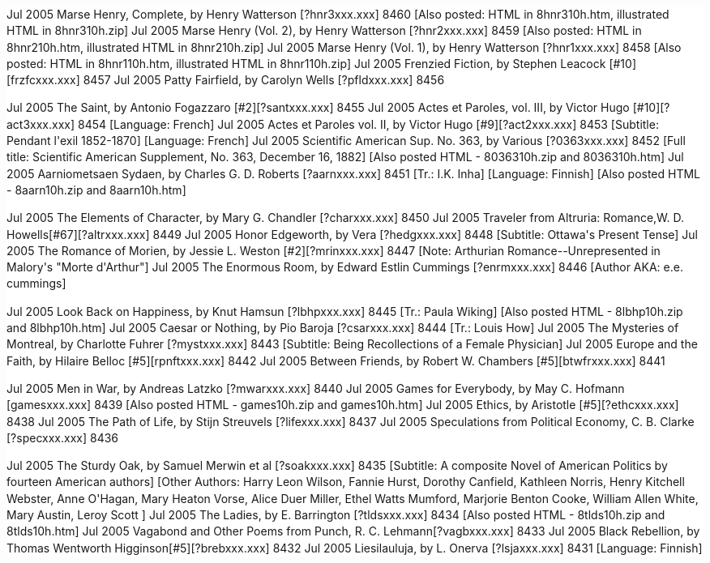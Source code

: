 Jul 2005 Marse Henry, Complete, by Henry Watterson         [?hnr3xxx.xxx] 8460
[Also posted: HTML in 8hnr310h.htm, illustrated HTML in 8hnr310h.zip]
Jul 2005 Marse Henry (Vol. 2), by Henry Watterson          [?hnr2xxx.xxx] 8459
[Also posted: HTML in 8hnr210h.htm, illustrated HTML in 8hnr210h.zip]
Jul 2005 Marse Henry (Vol. 1), by Henry Watterson          [?hnr1xxx.xxx] 8458
[Also posted: HTML in 8hnr110h.htm, illustrated HTML in 8hnr110h.zip]
Jul 2005 Frenzied Fiction, by Stephen Leacock         [#10][frzfcxxx.xxx] 8457
Jul 2005 Patty Fairfield, by Carolyn Wells                 [?pfldxxx.xxx] 8456

Jul 2005 The Saint, by Antonio Fogazzaro               [#2][?santxxx.xxx] 8455
Jul 2005 Actes et Paroles, vol. III, by Victor Hugo   [#10][?act3xxx.xxx] 8454
[Language: French]
Jul 2005 Actes et Paroles vol. II, by Victor Hugo      [#9][?act2xxx.xxx] 8453
[Subtitle: Pendant l'exil 1852-1870] [Language: French]
Jul 2005 Scientific American Sup. No. 363, by Various      [?0363xxx.xxx] 8452
[Full title: Scientific American Supplement, No. 363, December 16, 1882]
[Also posted HTML - 8036310h.zip and 8036310h.htm]
Jul 2005 Aarniometsaen Sydaen, by Charles G. D. Roberts    [?aarnxxx.xxx] 8451
[Tr.:  I.K. Inha] [Language: Finnish]
[Also posted HTML - 8aarn10h.zip and 8aarn10h.htm]

Jul 2005 The Elements of Character, by Mary G. Chandler    [?charxxx.xxx] 8450
Jul 2005 Traveler from Altruria: Romance,W. D. Howells[#67][?altrxxx.xxx] 8449
Jul 2005 Honor Edgeworth, by Vera                          [?hedgxxx.xxx] 8448
[Subtitle: Ottawa's Present Tense]
Jul 2005 The Romance of Morien, by Jessie L. Weston    [#2][?mrinxxx.xxx] 8447
[Note: Arthurian Romance--Unrepresented in Malory's "Morte d'Arthur"]
Jul 2005 The Enormous Room, by Edward Estlin Cummings      [?enrmxxx.xxx] 8446
[Author AKA:  e.e. cummings]

Jul 2005 Look Back on Happiness, by Knut Hamsun            [?lbhpxxx.xxx] 8445
[Tr.: Paula Wiking]
[Also posted HTML - 8lbhp10h.zip and 8lbhp10h.htm]
Jul 2005 Caesar or Nothing, by Pio Baroja                  [?csarxxx.xxx] 8444
[Tr.: Louis How]
Jul 2005 The Mysteries of Montreal, by Charlotte Fuhrer    [?mystxxx.xxx] 8443
[Subtitle: Being Recollections of a Female Physician]
Jul 2005 Europe and the Faith, by Hilaire Belloc       [#5][rpnftxxx.xxx] 8442
Jul 2005 Between Friends, by Robert W. Chambers        [#5][btwfrxxx.xxx] 8441

Jul 2005 Men in War, by Andreas Latzko                     [?mwarxxx.xxx] 8440
Jul 2005 Games for Everybody, by May C. Hofmann            [gamesxxx.xxx] 8439
[Also posted HTML - games10h.zip and games10h.htm]
Jul 2005 Ethics, by Aristotle                          [#5][?ethcxxx.xxx] 8438
Jul 2005 The Path of Life, by Stijn Streuvels              [?lifexxx.xxx] 8437
Jul 2005 Speculations from Political Economy, C. B. Clarke [?specxxx.xxx] 8436

Jul 2005 The Sturdy Oak, by Samuel Merwin et al            [?soakxxx.xxx] 8435
[Subtitle: A composite Novel of American Politics by fourteen American authors]
[Other Authors: Harry Leon Wilson, Fannie Hurst, Dorothy Canfield, Kathleen
  Norris, Henry Kitchell Webster, Anne O'Hagan, Mary Heaton Vorse, Alice Duer
  Miller, Ethel Watts Mumford, Marjorie Benton Cooke, William Allen White,
  Mary Austin, Leroy Scott ]
Jul 2005 The Ladies, by E. Barrington                      [?tldsxxx.xxx] 8434
[Also posted HTML - 8tlds10h.zip and 8tlds10h.htm]
Jul 2005 Vagabond and Other Poems from Punch, R. C. Lehmann[?vagbxxx.xxx] 8433
Jul 2005 Black Rebellion, by Thomas Wentworth Higginson[#5][?brebxxx.xxx] 8432
Jul 2005 Liesilauluja, by L. Onerva                        [?lsjaxxx.xxx] 8431
[Language: Finnish]
